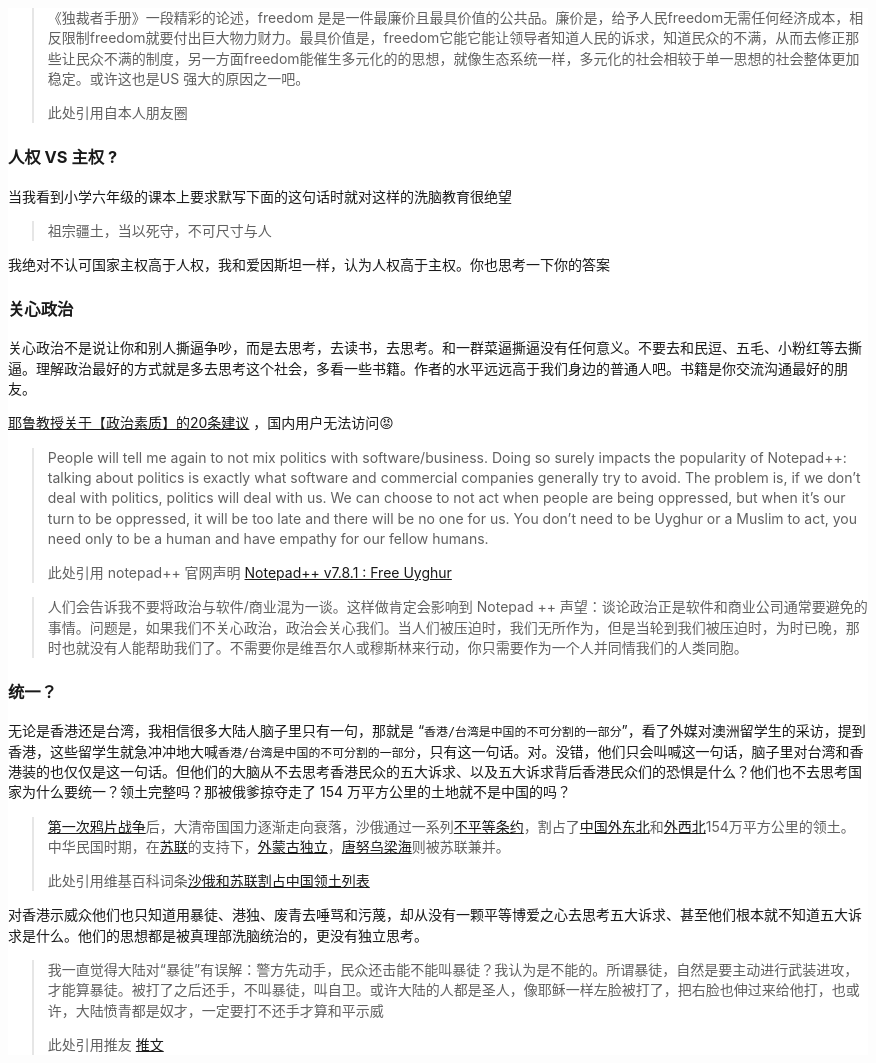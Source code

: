 > 《独裁者手册》一段精彩的论述，freedom 是是一件最廉价且最具价值的公共品。廉价是，给予人民freedom无需任何经济成本，相反限制freedom就要付出巨大物力财力。最具价值是，freedom它能它能让领导者知道人民的诉求，知道民众的不满，从而去修正那些让民众不满的制度，另一方面freedom能催生多元化的的思想，就像生态系统一样，多元化的社会相较于单一思想的社会整体更加稳定。或许这也是US 强大的原因之一吧。
>
> 此处引用自本人朋友圈

### 人权 VS 主权 ?

当我看到小学六年级的课本上要求默写下面的这句话时就对这样的洗脑教育很绝望

> 祖宗疆土，当以死守，不可尺寸与人

我绝对不认可国家主权高于人权，我和爱因斯坦一样，认为人权高于主权。你也思考一下你的答案

### 关心政治

关心政治不是说让你和别人撕逼争吵，而是去思考，去读书，去思考。和一群菜逼撕逼没有任何意义。不要去和民逗、五毛、小粉红等去撕逼。理解政治最好的方式就是多去思考这个社会，多看一些书籍。作者的水平远远高于我们身边的普通人吧。书籍是你交流沟通最好的朋友。

[耶鲁教授关于【政治素质】的20条建议](https://program-think.blogspot.com/2017/02/weekly-share-109.html) ，国内用户无法访问😡

>  People will tell me again to not mix politics with software/business. Doing so surely impacts the popularity of Notepad++: talking about politics is exactly what software and commercial companies generally try to avoid. The problem is, if we don’t deal with politics, politics will deal with us. We can choose to not act when people are being oppressed, but when it’s our turn to be oppressed, it will be too late and there will be no one for us. You don’t need to be Uyghur or a Muslim to act, you need only to be a human and have empathy for our fellow humans.
>
> 此处引用 notepad++ 官网声明 [Notepad++ v7.8.1 : Free Uyghur]( https://notepad-plus-plus.org/news/v781-free-uyghur-edition/ )
>
>

>  人们会告诉我不要将政治与软件/商业混为一谈。这样做肯定会影响到 Notepad ++ 声望：谈论政治正是软件和商业公司通常要避免的事情。问题是，如果我们不关心政治，政治会关心我们。当人们被压迫时，我们无所作为，但是当轮到我们被压迫时，为时已晚，那时也就没有人能帮助我们了。不需要你是维吾尔人或穆斯林来行动，你只需要作为一个人并同情我们的人类同胞。

### 统一？

无论是香港还是台湾，我相信很多大陆人脑子里只有一句，那就是 “`香港/台湾是中国的不可分割的一部分`”，看了外媒对澳洲留学生的采访，提到香港，这些留学生就急冲冲地大喊`香港/台湾是中国的不可分割的一部分`，只有这一句话。对。没错，他们只会叫喊这一句话，脑子里对台湾和香港装的也仅仅是这一句话。但他们的大脑从不去思考香港民众的五大诉求、以及五大诉求背后香港民众们的恐惧是什么？他们也不去思考国家为什么要统一？领土完整吗？那被俄爹掠夺走了 154 万平方公里的土地就不是中国的吗？

> [第一次鸦片战争](https://zh.wikipedia.org/wiki/第一次鸦片战争)后，大清帝国国力逐渐走向衰落，沙俄通过一系列[不平等条约](https://zh.wikipedia.org/wiki/不平等条约)，割占了[中国](https://zh.wikipedia.org/wiki/中国)[外东北](https://zh.wikipedia.org/wiki/外东北)和[外西北](https://zh.wikipedia.org/wiki/外西北)154万平方公里的领土。中华民国时期，在[苏联](https://zh.wikipedia.org/wiki/苏联)的支持下，[外蒙古独立](https://zh.wikipedia.org/wiki/外蒙古独立)，[唐努乌梁海](https://zh.wikipedia.org/wiki/唐努乌梁海)则被苏联兼并。
>
> 此处引用维基百科词条[沙俄和苏联割占中国领土列表]( [https://zh.wikipedia.org/wiki/%E6%B2%99%E4%BF%84%E5%92%8C%E8%8B%8F%E8%81%94%E5%89%B2%E5%8D%A0%E4%B8%AD%E5%9B%BD%E9%A2%86%E5%9C%9F%E5%88%97%E8%A1%A8](https://zh.wikipedia.org/wiki/沙俄和苏联割占中国领土列表) )

对香港示威众他们也只知道用暴徒、港独、废青去唾骂和污蔑，却从没有一颗平等博爱之心去思考五大诉求、甚至他们根本就不知道五大诉求是什么。他们的思想都是被真理部洗脑统治的，更没有独立思考。

> 我一直觉得大陆对“暴徒”有误解：警方先动手，民众还击能不能叫暴徒？我认为是不能的。所谓暴徒，自然是要主动进行武装进攻，才能算暴徒。被打了之后还手，不叫暴徒，叫自卫。或许大陆的人都是圣人，像耶稣一样左脸被打了，把右脸也伸过来给他打，也或许，大陆愤青都是奴才，一定要打不还手才算和平示威
>
> 此处引用推友 [推文]( https://twitter.com/V8Vod4/status/1183351451948478465 )
